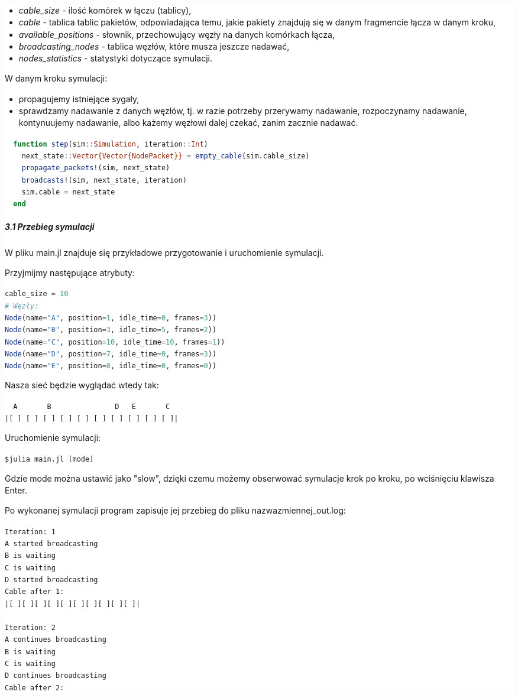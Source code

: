 - _cable_size_ - ilość komórek w łączu (tablicy),
- _cable_ - tablica tablic pakietów, odpowiadająca temu, jakie pakiety znajdują się w danym fragmencie łącza w danym kroku,
- _available_positions_ - słownik, przechowujący węzły na danych komórkach łącza,
- _broadcasting_nodes_ - tablica węzłów, które musza jeszcze nadawać,
- _nodes_statistics_ - statystyki dotyczące symulacji.

W danym kroku symulacji:

- propagujemy istniejące sygały,
- sprawdzamy nadawanie z danych węzłów, tj. w razie potrzeby przerywamy nadawanie, rozpoczynamy nadawanie, kontynuujemy nadawanie, albo każemy węzłowi dalej czekać, zanim zacznie nadawać.

```julia
  function step(sim::Simulation, iteration::Int)
    next_state::Vector{Vector{NodePacket}} = empty_cable(sim.cable_size)
    propagate_packets!(sim, next_state)
    broadcasts!(sim, next_state, iteration)
    sim.cable = next_state
  end
```

##### 3.1 Przebieg symulacji

W pliku main.jl znajduje się przykładowe przygotowanie i uruchomienie symulacji.

Przyjmijmy następujące atrybuty:

```julia
cable_size = 10
# Węzły:
Node(name="A", position=1, idle_time=0, frames=3))
Node(name="B", position=3, idle_time=5, frames=2))
Node(name="C", position=10, idle_time=10, frames=1))
Node(name="D", position=7, idle_time=0, frames=3))
Node(name="E", position=8, idle_time=0, frames=0))
```

Nasza sieć będzie wyglądać wtedy tak:

```
  A       B               D   E       C
|[ ] [ ] [ ] [ ] [ ] [ ] [ ] [ ] [ ] [ ]|
```

Uruchomienie symulacji:

```
$julia main.jl [mode]
```

Gdzie mode można ustawić jako "slow", dzięki czemu możemy obserwować symulacje krok po kroku, po wciśnięciu klawisza Enter.

Po wykonanej symulacji program zapisuje jej przebieg do pliku nazwazmiennej_out.log:

```
Iteration: 1
A started broadcasting
B is waiting
C is waiting
D started broadcasting
Cable after 1:
|[ ][ ][ ][ ][ ][ ][ ][ ][ ][ ]|

Iteration: 2
A continues broadcasting
B is waiting
C is waiting
D continues broadcasting
Cable after 2:
```